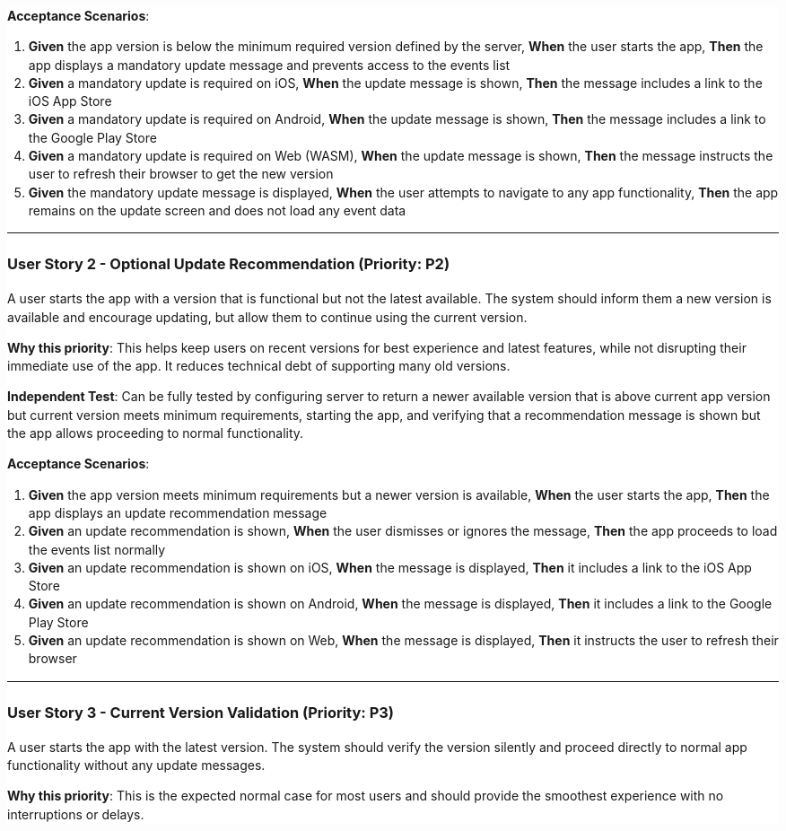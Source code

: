 **Acceptance Scenarios**:

1. **Given** the app version is below the minimum required version defined by the server, **When** the user starts the app, **Then** the app displays a mandatory update message and prevents access to the events list
2. **Given** a mandatory update is required on iOS, **When** the update message is shown, **Then** the message includes a link to the iOS App Store
3. **Given** a mandatory update is required on Android, **When** the update message is shown, **Then** the message includes a link to the Google Play Store
4. **Given** a mandatory update is required on Web (WASM), **When** the update message is shown, **Then** the message instructs the user to refresh their browser to get the new version
5. **Given** the mandatory update message is displayed, **When** the user attempts to navigate to any app functionality, **Then** the app remains on the update screen and does not load any event data

---

### User Story 2 - Optional Update Recommendation (Priority: P2)

A user starts the app with a version that is functional but not the latest available. The system should inform them a new version is available and encourage updating, but allow them to continue using the current version.

**Why this priority**: This helps keep users on recent versions for best experience and latest features, while not disrupting their immediate use of the app. It reduces technical debt of supporting many old versions.

**Independent Test**: Can be fully tested by configuring server to return a newer available version that is above current app version but current version meets minimum requirements, starting the app, and verifying that a recommendation message is shown but the app allows proceeding to normal functionality.

**Acceptance Scenarios**:

1. **Given** the app version meets minimum requirements but a newer version is available, **When** the user starts the app, **Then** the app displays an update recommendation message
2. **Given** an update recommendation is shown, **When** the user dismisses or ignores the message, **Then** the app proceeds to load the events list normally
3. **Given** an update recommendation is shown on iOS, **When** the message is displayed, **Then** it includes a link to the iOS App Store
4. **Given** an update recommendation is shown on Android, **When** the message is displayed, **Then** it includes a link to the Google Play Store
5. **Given** an update recommendation is shown on Web, **When** the message is displayed, **Then** it instructs the user to refresh their browser

---

### User Story 3 - Current Version Validation (Priority: P3)

A user starts the app with the latest version. The system should verify the version silently and proceed directly to normal app functionality without any update messages.

**Why this priority**: This is the expected normal case for most users and should provide the smoothest experience with no interruptions or delays.
